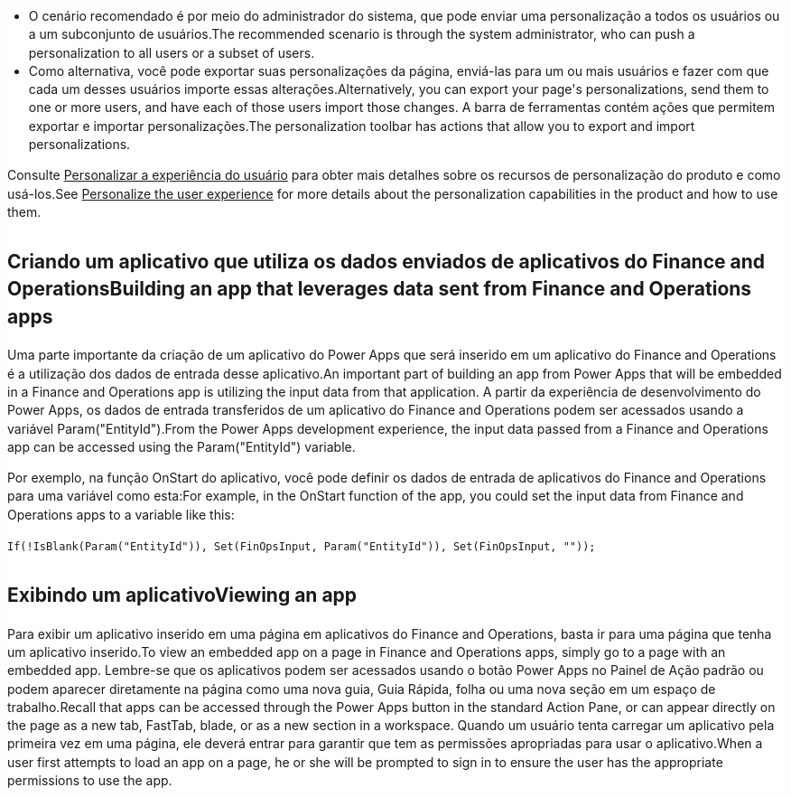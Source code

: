 - <span data-ttu-id="afcd3-149">O cenário recomendado é por meio do administrador do sistema, que pode enviar uma personalização a todos os usuários ou a um subconjunto de usuários.</span><span class="sxs-lookup"><span data-stu-id="afcd3-149">The recommended scenario is through the system administrator, who can push a personalization to all users or a subset of users.</span></span>
- <span data-ttu-id="afcd3-150">Como alternativa, você pode exportar suas personalizações da página, enviá-las para um ou mais usuários e fazer com que cada um desses usuários importe essas alterações.</span><span class="sxs-lookup"><span data-stu-id="afcd3-150">Alternatively, you can export your page's personalizations, send them to one or more users, and have each of those users import those changes.</span></span> <span data-ttu-id="afcd3-151">A barra de ferramentas contém ações que permitem exportar e importar personalizações.</span><span class="sxs-lookup"><span data-stu-id="afcd3-151">The personalization toolbar has actions that allow you to export and import personalizations.</span></span>

<span data-ttu-id="afcd3-152">Consulte [Personalizar a experiência do usuário](personalize-user-experience.md) para obter mais detalhes sobre os recursos de personalização do produto e como usá-los.</span><span class="sxs-lookup"><span data-stu-id="afcd3-152">See [Personalize the user experience](personalize-user-experience.md) for more details about the personalization capabilities in the product and how to use them.</span></span>

## <a name="building-an-app-that-leverages-data-sent-from-finance-and-operations-apps"></a><span data-ttu-id="afcd3-153">Criando um aplicativo que utiliza os dados enviados de aplicativos do Finance and Operations</span><span class="sxs-lookup"><span data-stu-id="afcd3-153">Building an app that leverages data sent from Finance and Operations apps</span></span>

<span data-ttu-id="afcd3-154">Uma parte importante da criação de um aplicativo do Power Apps que será inserido em um aplicativo do Finance and Operations é a utilização dos dados de entrada desse aplicativo.</span><span class="sxs-lookup"><span data-stu-id="afcd3-154">An important part of building an app from Power Apps that will be embedded in a Finance and Operations app is utilizing the input data from that application.</span></span> <span data-ttu-id="afcd3-155">A partir da experiência de desenvolvimento do Power Apps, os dados de entrada transferidos de um aplicativo do Finance and Operations podem ser acessados usando a variável Param("EntityId").</span><span class="sxs-lookup"><span data-stu-id="afcd3-155">From the Power Apps development experience, the input data passed from a Finance and Operations app can be accessed using the Param("EntityId") variable.</span></span>

<span data-ttu-id="afcd3-156">Por exemplo, na função OnStart do aplicativo, você pode definir os dados de entrada de aplicativos do Finance and Operations para uma variável como esta:</span><span class="sxs-lookup"><span data-stu-id="afcd3-156">For example, in the OnStart function of the app, you could set the input data from Finance and Operations apps to a variable like this:</span></span>

```
If(!IsBlank(Param("EntityId")), Set(FinOpsInput, Param("EntityId")), Set(FinOpsInput, ""));
```

## <a name="viewing-an-app"></a><span data-ttu-id="afcd3-157">Exibindo um aplicativo</span><span class="sxs-lookup"><span data-stu-id="afcd3-157">Viewing an app</span></span>

<span data-ttu-id="afcd3-158">Para exibir um aplicativo inserido em uma página em aplicativos do Finance and Operations, basta ir para uma página que tenha um aplicativo inserido.</span><span class="sxs-lookup"><span data-stu-id="afcd3-158">To view an embedded app on a page in Finance and Operations apps, simply go to a page with an embedded app.</span></span> <span data-ttu-id="afcd3-159">Lembre-se que os aplicativos podem ser acessados usando o botão Power Apps no Painel de Ação padrão ou podem aparecer diretamente na página como uma nova guia, Guia Rápida, folha ou uma nova seção em um espaço de trabalho.</span><span class="sxs-lookup"><span data-stu-id="afcd3-159">Recall that apps can be accessed through the Power Apps button in the standard Action Pane, or can appear directly on the page as a new tab, FastTab, blade, or as a new section in a workspace.</span></span> <span data-ttu-id="afcd3-160">Quando um usuário tenta carregar um aplicativo pela primeira vez em uma página, ele deverá entrar para garantir que tem as permissões apropriadas para usar o aplicativo.</span><span class="sxs-lookup"><span data-stu-id="afcd3-160">When a user first attempts to load an app on a page, he or she will be prompted to sign in to ensure the user has the appropriate permissions to use the app.</span></span>
